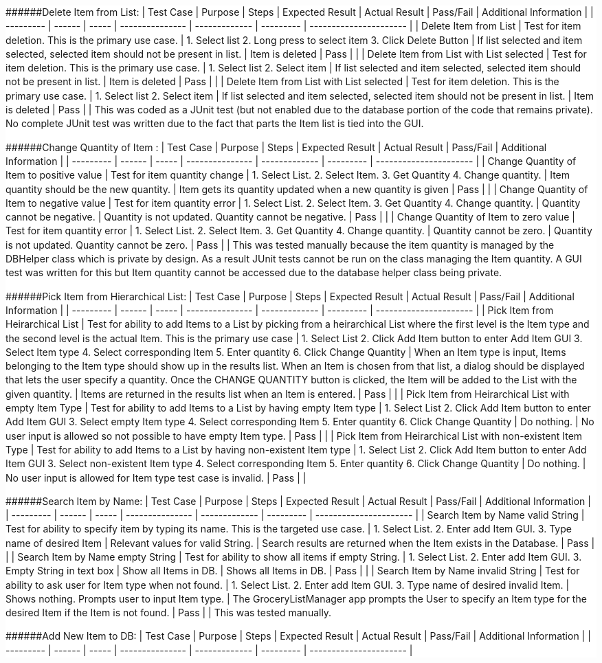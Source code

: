 ######Delete Item from List:
| Test Case | Purpose | Steps | Expected Result | Actual Result | Pass/Fail | Additional Information |
|  --------- |  ------ | ----- | --------------- | ------------- | --------- | ---------------------- |
| Delete Item from List | Test for item deletion. This is the primary use case. | 1. Select list 2. Long press to select item 3. Click Delete Button | If list selected and item selected, selected item should not be present in list. | Item is deleted | Pass | |
| Delete Item from List with List selected | Test for item deletion. This is the primary use case. | 1. Select list 2. Select item | If list selected and item selected, selected item should not be present in list. | Item is deleted | Pass | |
| Delete Item from List with List selected | Test for item deletion. This is the primary use case. | 1. Select list 2. Select item | If list selected and item selected, selected item should not be present in list. | Item is deleted | Pass | |
This was coded as a JUnit test (but not enabled due to the database portion of the code that remains private). No complete JUnit test was written due to the fact that parts the Item list is tied into the GUI. 

######Change Quantity of Item :
| Test Case | Purpose | Steps | Expected Result | Actual Result | Pass/Fail | Additional Information |
|  --------- |  ------ | ----- | --------------- | ------------- | --------- | ---------------------- |
| Change Quantity of Item to positive value | Test for item quantity change | 1. Select List. 2. Select Item. 3. Get Quantity 4. Change quantity. | Item quantity should be the new quantity. | Item gets its quantity updated when a new quantity is given | Pass |  |
| Change Quantity of Item to negative value | Test for item quantity error | 1. Select List. 2. Select Item. 3. Get Quantity 4. Change quantity. | Quantity cannot be negative. | Quantity is not updated. Quantity cannot be negative. | Pass |  |
| Change Quantity of Item to zero value | Test for item quantity error | 1. Select List. 2. Select Item. 3. Get Quantity 4. Change quantity. | Quantity cannot be zero. | Quantity is not updated. Quantity cannot be zero. | Pass |  |
This was tested manually because the item quantity is managed by the DBHelper class which is private by design. As a result JUnit tests cannot be run on the class managing the Item quantity. A GUI test was written for this but Item quantity cannot be accessed due to the database helper class being private.

######Pick Item from Hierarchical List:
| Test Case | Purpose | Steps | Expected Result | Actual Result | Pass/Fail | Additional Information |
|  --------- |  ------ | ----- | --------------- | ------------- | --------- | ---------------------- |
| Pick Item from Heirarchical List | Test for ability to add Items to a List by picking from a heirarchical List where the first level is the Item type and the second level is the actual Item. This is the primary use case | 1. Select List 2. Click Add Item button to enter Add Item GUI 3. Select Item type 4. Select corresponding Item 5. Enter quantity 6. Click Change Quantity | When an Item type is input, Items belonging to the Item type should show up in the results list. When an Item is chosen from that list, a dialog should be displayed that lets the user specify a quantity. Once the CHANGE QUANTITY button is clicked, the Item will be added to the List with the given quantity. | Items are returned in the results list when an Item is entered. | Pass |  |
| Pick Item from Heirarchical List with empty Item Type | Test for ability to add Items to a List by having empty Item type | 1. Select List 2. Click Add Item button to enter Add Item GUI 3. Select empty Item type 4. Select corresponding Item 5. Enter quantity 6. Click Change Quantity | Do nothing. | No user input is allowed so not possible to have empty Item type. | Pass |  |
| Pick Item from Heirarchical List with non-existent Item Type | Test for ability to add Items to a List by having non-existent Item type | 1. Select List 2. Click Add Item button to enter Add Item GUI 3. Select non-existent Item type 4. Select corresponding Item 5. Enter quantity 6. Click Change Quantity | Do nothing. | No user input is allowed for Item type test case is invalid. | Pass |  |

######Search Item by Name:
| Test Case | Purpose | Steps | Expected Result | Actual Result | Pass/Fail | Additional Information |
|  --------- |  ------ | ----- | --------------- | ------------- | --------- | ---------------------- |
| Search Item by Name valid String | Test for ability to specify item by typing its name. This is the targeted use case. | 1. Select List. 2. Enter add Item GUI. 3. Type name of desired Item | Relevant values for valid String. | Search results are returned when the Item exists in the Database. | Pass | |
| Search Item by Name empty String | Test for ability to show all items if empty String. | 1. Select List. 2. Enter add Item GUI. 3. Empty String in text box | Show all Items in DB. | Shows all Items in DB. | Pass | |
| Search Item by Name invalid String | Test for ability to ask user for Item type when not found. | 1. Select List. 2. Enter add Item GUI. 3. Type name of desired invalid Item. | Shows nothing. Prompts user to input Item type. | The GroceryListManager app prompts the User to specify an Item type for the desired Item if the Item is not found. | Pass | |
This was tested manually.

######Add New Item to DB:
| Test Case | Purpose | Steps | Expected Result | Actual Result | Pass/Fail | Additional Information |
|  --------- |  ------ | ----- | --------------- | ------------- | --------- | ---------------------- |